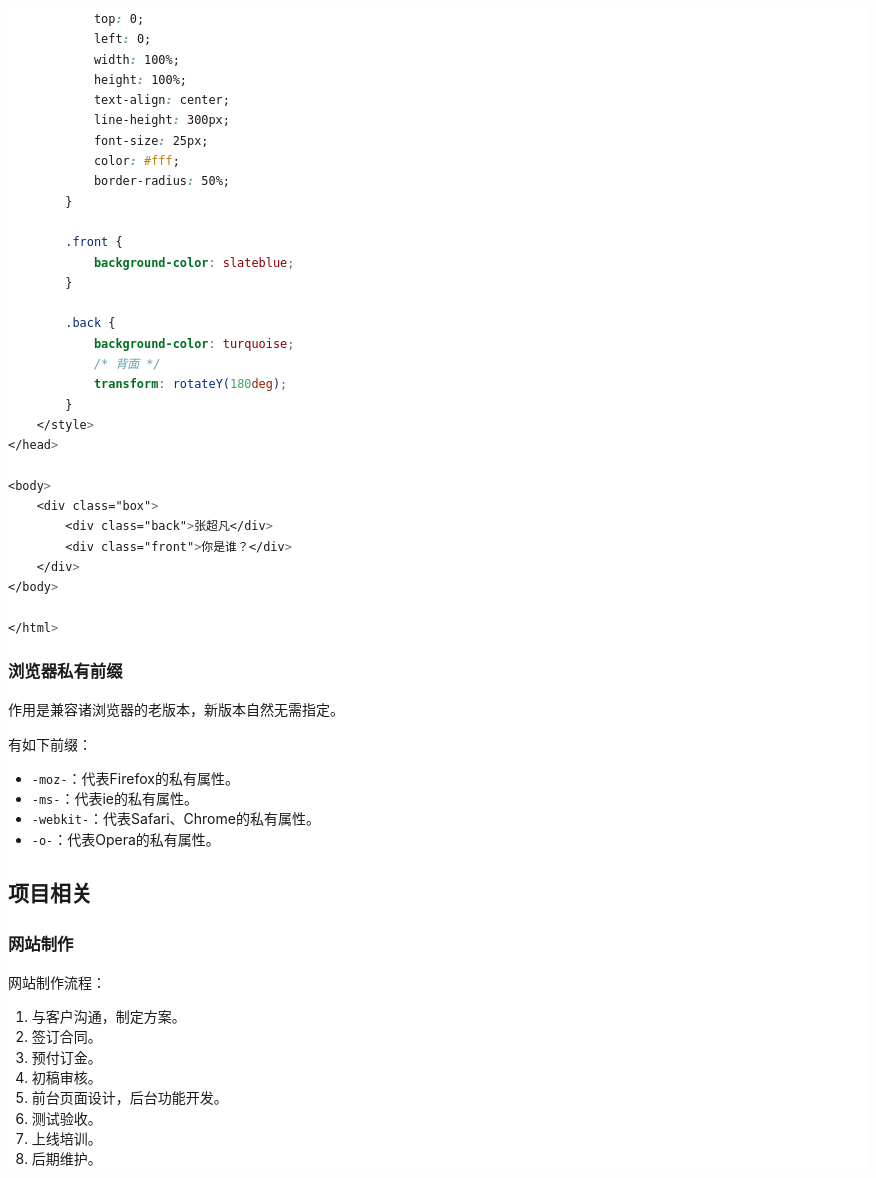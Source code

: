 ```css
            top: 0;
            left: 0;
            width: 100%;
            height: 100%;
            text-align: center;
            line-height: 300px;
            font-size: 25px;
            color: #fff;
            border-radius: 50%;
        }

        .front {
            background-color: slateblue;
        }

        .back {
            background-color: turquoise;
            /* 背面 */
            transform: rotateY(180deg);
        }
    </style>
</head>

<body>
    <div class="box">
        <div class="back">张超凡</div>
        <div class="front">你是谁？</div>
    </div>
</body>

</html>
```

### 浏览器私有前缀

作用是兼容诸浏览器的老版本，新版本自然无需指定。

有如下前缀：

- `-moz-`：代表Firefox的私有属性。
- `-ms-`：代表ie的私有属性。
- `-webkit-`：代表Safari、Chrome的私有属性。
- `-o-`：代表Opera的私有属性。

## 项目相关

### 网站制作

网站制作流程：

1. 与客户沟通，制定方案。
2. 签订合同。
3. 预付订金。
4. 初稿审核。
5. 前台页面设计，后台功能开发。
6. 测试验收。
7. 上线培训。
8. 后期维护。
